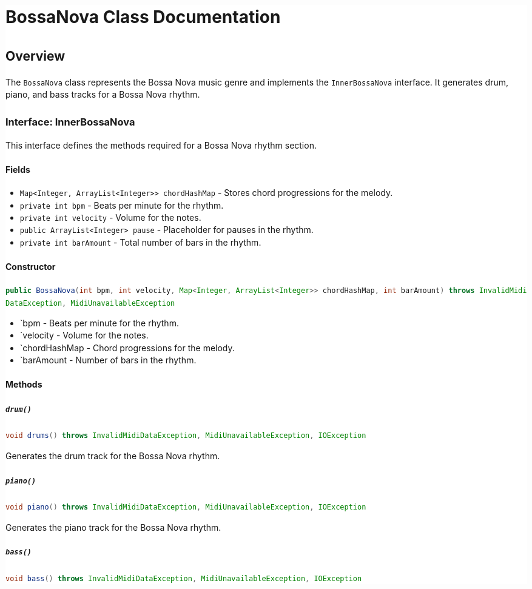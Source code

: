 # BossaNova Class Documentation

## Overview

The `BossaNova` class represents the Bossa Nova music genre and implements the `InnerBossaNova` interface. It generates drum, piano, and bass tracks for a Bossa Nova rhythm.

### Interface: InnerBossaNova

This interface defines the methods required for a Bossa Nova rhythm section.


#### Fields

- `Map<Integer, ArrayList<Integer>> chordHashMap` - Stores chord progressions for the melody.
- `private int bpm` - Beats per minute for the rhythm.
- `private int velocity` - Volume for the notes.
- `public ArrayList<Integer> pause` - Placeholder for pauses in the rhythm.
- `private int barAmount` - Total number of bars in the rhythm.

#### Constructor

```java
public BossaNova(int bpm, int velocity, Map<Integer, ArrayList<Integer>> chordHashMap, int barAmount) throws InvalidMidiDataException, MidiUnavailableException
```

- `bpm - Beats per minute for the rhythm.
- `velocity - Volume for the notes.
- `chordHashMap - Chord progressions for the melody.
- `barAmount - Number of bars in the rhythm.

#### Methods

##### `drum()`

```java
void drums() throws InvalidMidiDataException, MidiUnavailableException, IOException
```

Generates the drum track for the Bossa Nova rhythm.

##### `piano()`

```java
void piano() throws InvalidMidiDataException, MidiUnavailableException, IOException
```

Generates the piano track for the Bossa Nova rhythm.

##### `bass()`

```java
void bass() throws InvalidMidiDataException, MidiUnavailableException, IOException
```
